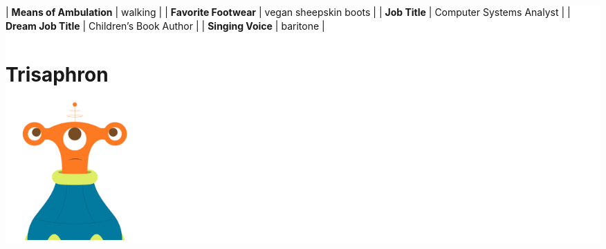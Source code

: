 | **Means of Ambulation**        | walking                                                        |
| **Favorite Footwear**          | vegan sheepskin boots                                          |
| **Job Title**                  | Computer Systems Analyst                                       |
| **Dream Job Title**            | Children’s Book Author                                         |
| **Singing Voice**              | baritone                                                       |

# Trisaphron
<img width="200" src="images/trisaphron_tn.svg" alt="Trisaphron">
